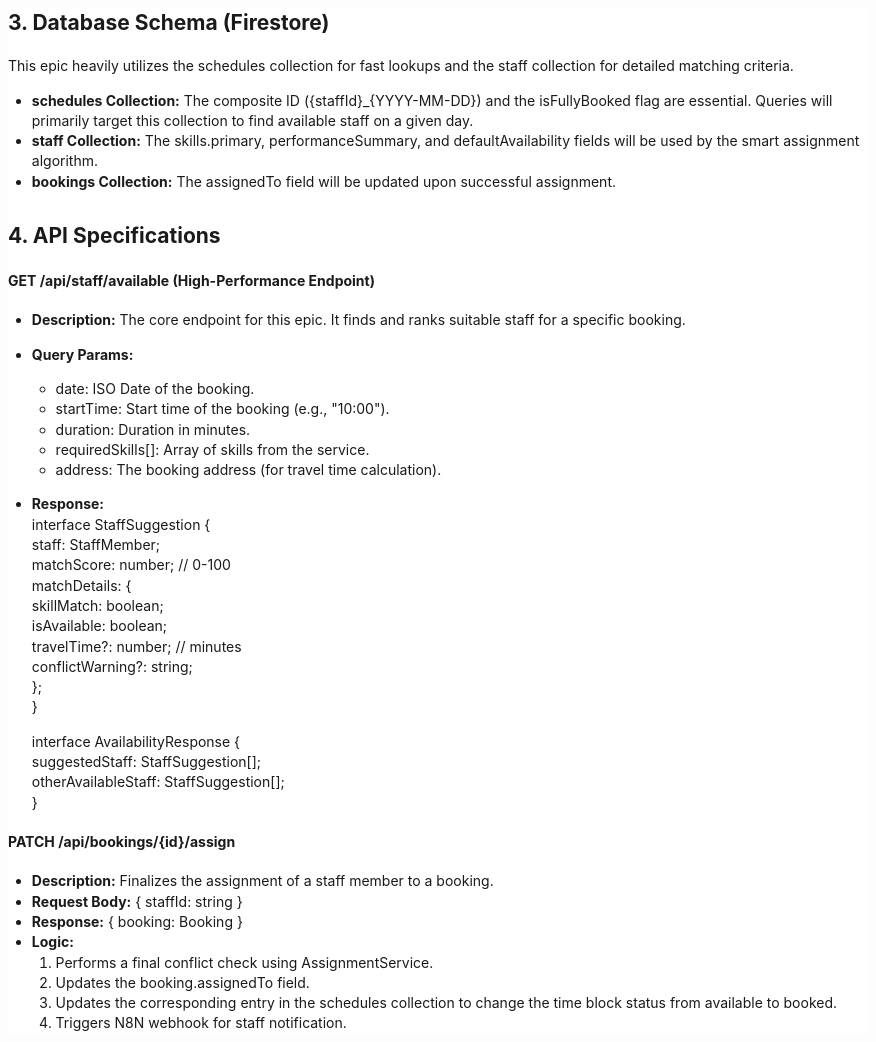 ## **3\. Database Schema (Firestore)**

This epic heavily utilizes the schedules collection for fast lookups and the staff collection for detailed matching criteria.

* **schedules Collection:** The composite ID ({staffId}\_{YYYY-MM-DD}) and the isFullyBooked flag are essential. Queries will primarily target this collection to find available staff on a given day.  
* **staff Collection:** The skills.primary, performanceSummary, and defaultAvailability fields will be used by the smart assignment algorithm.  
* **bookings Collection:** The assignedTo field will be updated upon successful assignment.

## **4\. API Specifications**

#### **GET /api/staff/available (High-Performance Endpoint)**

* **Description:** The core endpoint for this epic. It finds and ranks suitable staff for a specific booking.  
* **Query Params:**  
  * date: ISO Date of the booking.  
  * startTime: Start time of the booking (e.g., "10:00").  
  * duration: Duration in minutes.  
  * requiredSkills\[\]: Array of skills from the service.  
  * address: The booking address (for travel time calculation).  
* **Response:**  
  interface StaffSuggestion {  
    staff: StaffMember;  
    matchScore: number; // 0-100  
    matchDetails: {  
      skillMatch: boolean;  
      isAvailable: boolean;  
      travelTime?: number; // minutes  
      conflictWarning?: string;  
    };  
  }

  interface AvailabilityResponse {  
    suggestedStaff: StaffSuggestion\[\];  
    otherAvailableStaff: StaffSuggestion\[\];  
  }

#### **PATCH /api/bookings/{id}/assign**

* **Description:** Finalizes the assignment of a staff member to a booking.  
* **Request Body:** { staffId: string }  
* **Response:** { booking: Booking }  
* **Logic:**  
  1. Performs a final conflict check using AssignmentService.  
  2. Updates the booking.assignedTo field.  
  3. Updates the corresponding entry in the schedules collection to change the time block status from available to booked.  
  4. Triggers N8N webhook for staff notification.
